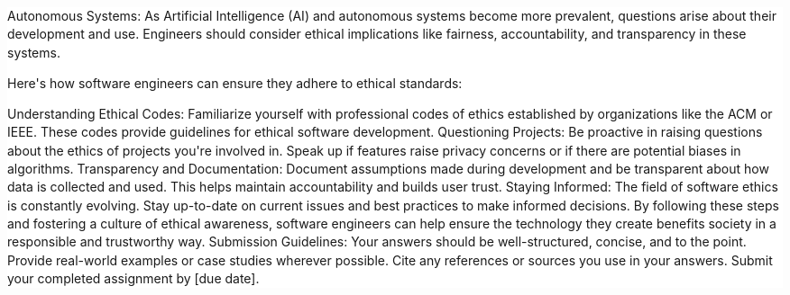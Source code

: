 Autonomous Systems:  As Artificial Intelligence (AI) and autonomous systems become more prevalent, questions arise about their development and use.  Engineers  should consider ethical implications like fairness, accountability, and transparency in these systems.

Here's how software engineers can ensure they adhere to ethical standards:

Understanding Ethical Codes: Familiarize yourself with professional codes of ethics established by organizations like the ACM or IEEE. These codes provide guidelines for ethical software development.
Questioning Projects: Be proactive in raising questions about the ethics of projects you're involved in. Speak up if features raise privacy concerns or if there are potential biases in algorithms.
Transparency and Documentation: Document assumptions made during development and be transparent about how data is collected and used. This helps maintain accountability and builds user trust.
Staying Informed: The field of software ethics is constantly evolving. Stay up-to-date on current issues and best practices to make informed decisions.
By following these steps and fostering a culture of ethical awareness, software engineers can  help ensure the technology they create benefits society  in a responsible and trustworthy way.
Submission Guidelines:
Your answers should be well-structured, concise, and to the point.
Provide real-world examples or case studies wherever possible.
Cite any references or sources you use in your answers.
Submit your completed assignment by [due date].
